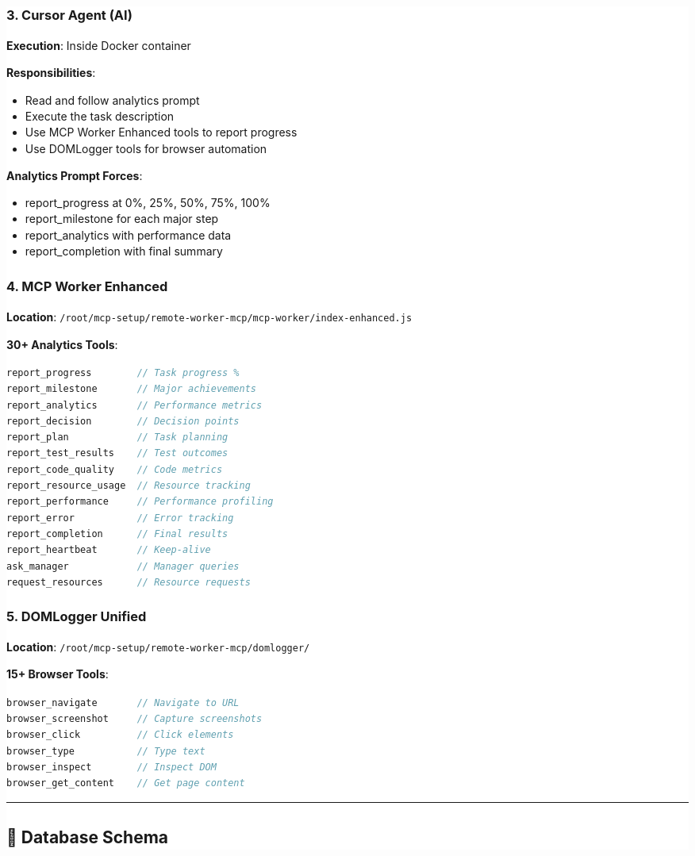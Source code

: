 ### 3. Cursor Agent (AI)
**Execution**: Inside Docker container

**Responsibilities**:
- Read and follow analytics prompt
- Execute the task description
- Use MCP Worker Enhanced tools to report progress
- Use DOMLogger tools for browser automation

**Analytics Prompt Forces**:
- report_progress at 0%, 25%, 50%, 75%, 100%
- report_milestone for each major step
- report_analytics with performance data
- report_completion with final summary

### 4. MCP Worker Enhanced
**Location**: `/root/mcp-setup/remote-worker-mcp/mcp-worker/index-enhanced.js`

**30+ Analytics Tools**:
```javascript
report_progress        // Task progress %
report_milestone       // Major achievements
report_analytics       // Performance metrics
report_decision        // Decision points
report_plan            // Task planning
report_test_results    // Test outcomes
report_code_quality    // Code metrics
report_resource_usage  // Resource tracking
report_performance     // Performance profiling
report_error           // Error tracking
report_completion      // Final results
report_heartbeat       // Keep-alive
ask_manager            // Manager queries
request_resources      // Resource requests
```

### 5. DOMLogger Unified
**Location**: `/root/mcp-setup/remote-worker-mcp/domlogger/`

**15+ Browser Tools**:
```javascript
browser_navigate       // Navigate to URL
browser_screenshot     // Capture screenshots
browser_click          // Click elements
browser_type           // Type text
browser_inspect        // Inspect DOM
browser_get_content    // Get page content
```

---

## 💾 Database Schema
